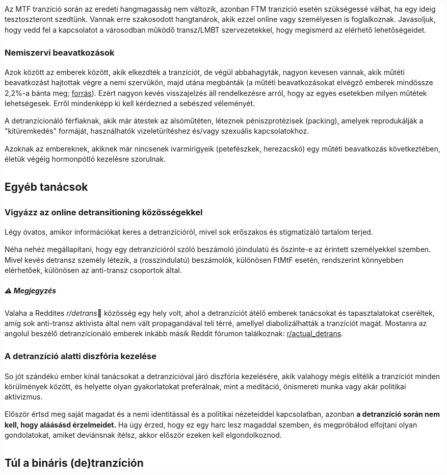 Az MTF tranzíció során az eredeti hangmagasság nem változik, azonban FTM tranzíció esetén szükségessé válhat, ha egy ideig tesztoszteront szedtünk. Vannak erre szakosodott hangtanárok, akik ezzel online vagy személyesen is foglalkoznak. Javasoljuk, hogy vedd fel a kapcsolatot a városodban működő transz/LMBT szervezetekkel, hogy megismerd az elérhető lehetőségeidet.


### Nemiszervi beavatkozások

Azok között az emberek között, akik elkezdték a tranzíciót, de végül abbahagyták, nagyon kevesen vannak, akik műtéti beavatkozást hajtottak végre a nemi szervükön, majd utána megbánták (a műtéti beavatkozásokat elvégző emberek mindössze 2,2%-a bánta meg; [forrás](https://pubmed.ncbi.nlm.nih.gov/24872188/)). Ezért nagyon kevés visszajelzés áll rendelkezésre arról, hogy az egyes esetekben milyen műtétek lehetségesek. Erről mindenképp ki kell kérdezned a sebészed véleményét.

A detranzícionáló férfiaknak, akik már átestek az alsóműtéten, léteznek péniszprotézisek (packing), amelyek reprodukálják a "kitüremkedés" formáját, használhatók vizeletürítéshez és/vagy szexuális kapcsolatokhoz.

Azoknak az embereknek, akiknek már nincsenek ivarmirigyeik (petefészkek, herezacskó) egy műtéti beavatkozás következtében, életük végéig hormonpótló kezelésre szorulnak.

## Egyéb tanácsok

### Vigyázz az online detransitioning közösségekkel

Légy óvatos, amikor információkat keres a detranzícióról, mivel sok erőszakos és stigmatizáló tartalom terjed.

Néha nehéz megállapítani, hogy egy detranzícióról szóló beszámoló jóindulatú és őszinte-e az érintett személyekkel szemben. Mivel kevés detransz személy létezik, a (rosszindulatú) beszámolók, különösen FtMtF esetén, rendszerint könnyebben elérhetőek, különösen az anti-transz csoportok által.

<div class="infobox warning">
<h5>⚠️ Megjegyzés</h5>
    
Valaha a Reddites *r/detrans*🚫 közösség egy hely volt, ahol a detranzíciót átélő emberek tanácsokat és tapasztalatokat cseréltek, amíg sok anti-transz aktivista által nem vált propagandával teli térré, amellyel diabolizálhatták a tranzíciót magát. Mostanra az angolul beszélő detranzícionáló emberek inkább másik Reddit fórumon találkoznak: [r/actual_detrans](http://reddit.com/r/actual_detrans).

</div>

### A detranzíció alatti diszfória kezelése

So jót szándékú ember kínál tanácsokat a detranzícióval járó diszfória kezelésére, akik valahogy mégis elítélik a tranzíciót minden körülmények között, és helyette olyan gyakorlatokat preferálnak, mint a meditáció, önismereti munka vagy akár politikai aktivizmus.

Először értsd meg saját magadat és a nemi identitással és a politikai nézeteiddel kapcsolatban, azonban **a detranzíció során nem kell, hogy aláásásd érzelmeidet.** Ha úgy érzed, hogy ez egy harc lesz magaddal szemben, és megpróbálod elfojtani olyan gondolatokat, amiket deviánsnak ítélsz, akkor először ezeken kell elgondolkoznod.


## Túl a bináris (de)tranzíción
